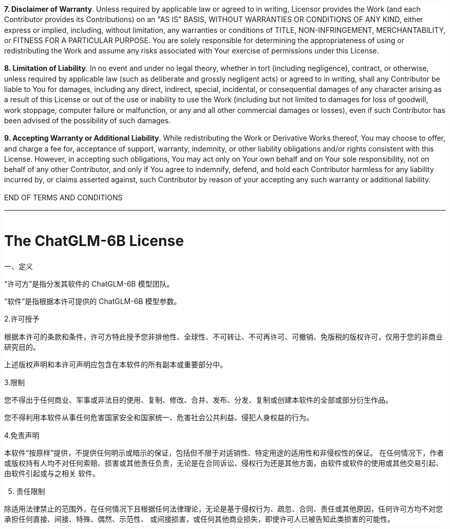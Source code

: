 **7. Disclaimer of Warranty**. Unless required by applicable law or agreed to in writing, Licensor provides the Work (and each Contributor provides its Contributions) on an "AS IS" BASIS, WITHOUT WARRANTIES OR CONDITIONS OF ANY KIND, either express or implied, including, without limitation, any warranties or conditions of TITLE, NON-INFRINGEMENT, MERCHANTABILITY, or FITNESS FOR A PARTICULAR PURPOSE. You are solely responsible for determining the appropriateness of using or redistributing the Work and assume any risks associated with Your exercise of permissions under this License.

**8. Limitation of Liability**. In no event and under no legal theory, whether in tort (including negligence), contract, or otherwise, unless required by applicable law (such as deliberate and grossly negligent acts) or agreed to in writing, shall any Contributor be liable to You for damages, including any direct, indirect, special, incidental, or consequential damages of any character arising as a result of this License or out of the use or inability to use the Work (including but not limited to damages for loss of goodwill, work stoppage, computer failure or malfunction, or any and all other commercial damages or losses), even if such Contributor has been advised of the possibility of such damages.

**9. Accepting Warranty or Additional Liability**. While redistributing the Work or Derivative Works thereof, You may choose to offer, and charge a fee for, acceptance of support, warranty, indemnity, or other liability obligations and/or rights consistent with this License. However, in accepting such obligations, You may act only on Your own behalf and on Your sole responsibility, not on behalf of any other Contributor, and only if You agree to indemnify, defend, and hold each Contributor harmless for any liability incurred by, or claims asserted against, such Contributor by reason of your accepting any such warranty or additional liability.

END OF TERMS AND CONDITIONS

---

# The ChatGLM-6B License

一、定义

“许可方”是指分发其软件的 ChatGLM-6B 模型团队。

“软件”是指根据本许可提供的 ChatGLM-6B 模型参数。

2.许可授予

根据本许可的条款和条件，许可方特此授予您非排他性、全球性、不可转让、不可再许可、可撤销、免版税的版权许可，仅用于您的非商业研究目的。

上述版权声明和本许可声明应包含在本软件的所有副本或重要部分中。

3.限制

您不得出于任何商业、军事或非法目的使用、复制、修改、合并、发布、分发、复制或创建本软件的全部或部分衍生作品。

您不得利用本软件从事任何危害国家安全和国家统一、危害社会公共利益、侵犯人身权益的行为。

4.免责声明

本软件“按原样”提供，不提供任何明示或暗示的保证，包括但不限于对适销性、特定用途的适用性和非侵权性的保证。 在任何情况下，作者或版权持有人均不对任何索赔、损害或其他责任负责，无论是在合同诉讼、侵权行为还是其他方面，由软件或软件的使用或其他交易引起、由软件引起或与之相关 软件。

5. 责任限制

除适用法律禁止的范围外，在任何情况下且根据任何法律理论，无论是基于侵权行为、疏忽、合同、责任或其他原因，任何许可方均不对您承担任何直接、间接、特殊、偶然、示范性、 或间接损害，或任何其他商业损失，即使许可人已被告知此类损害的可能性。
